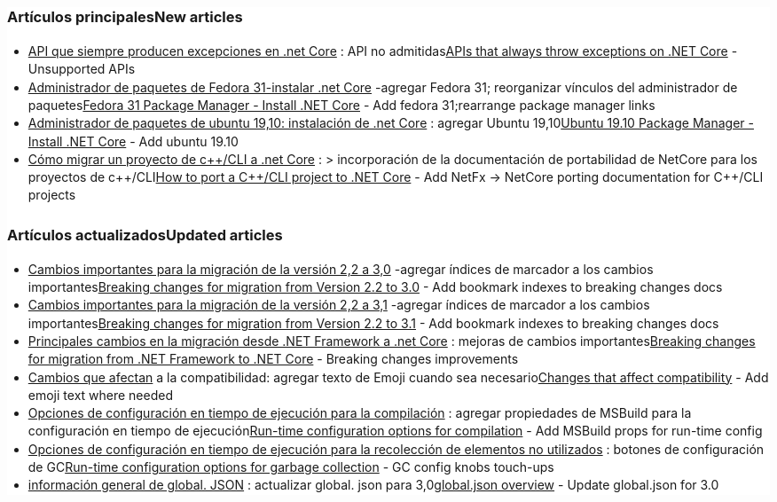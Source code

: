 ### <a name="new-articles"></a><span data-ttu-id="1136b-112">Artículos principales</span><span class="sxs-lookup"><span data-stu-id="1136b-112">New articles</span></span>

- <span data-ttu-id="1136b-113">[API que siempre producen excepciones en .net Core](../core/compatibility/unsupported-apis.md) : API no admitidas</span><span class="sxs-lookup"><span data-stu-id="1136b-113">[APIs that always throw exceptions on .NET Core](../core/compatibility/unsupported-apis.md) - Unsupported APIs</span></span>
- <span data-ttu-id="1136b-114">[Administrador de paquetes de Fedora 31-instalar .net Core](../core/install/linux-package-manager-fedora31.md) -agregar Fedora 31; reorganizar vínculos del administrador de paquetes</span><span class="sxs-lookup"><span data-stu-id="1136b-114">[Fedora 31 Package Manager - Install .NET Core](../core/install/linux-package-manager-fedora31.md) - Add fedora 31;rearrange package manager links</span></span>
- <span data-ttu-id="1136b-115">[Administrador de paquetes de ubuntu 19,10: instalación de .net Core](../core/install/linux-package-manager-ubuntu-1910.md) : agregar Ubuntu 19,10</span><span class="sxs-lookup"><span data-stu-id="1136b-115">[Ubuntu 19.10 Package Manager - Install .NET Core](../core/install/linux-package-manager-ubuntu-1910.md) - Add ubuntu 19.10</span></span>
- <span data-ttu-id="1136b-116">[Cómo migrar un proyecto de c++/CLI a .net Core](../core/porting/cpp-cli.md) : > incorporación de la documentación de portabilidad de NetCore para los proyectos de c++/CLI</span><span class="sxs-lookup"><span data-stu-id="1136b-116">[How to port a C++/CLI project to .NET Core](../core/porting/cpp-cli.md) - Add NetFx -> NetCore porting documentation for C++/CLI projects</span></span>

### <a name="updated-articles"></a><span data-ttu-id="1136b-117">Artículos actualizados</span><span class="sxs-lookup"><span data-stu-id="1136b-117">Updated articles</span></span>

- <span data-ttu-id="1136b-118">[Cambios importantes para la migración de la versión 2,2 a 3,0](../core/compatibility/2.2-3.0.md) -agregar índices de marcador a los cambios importantes</span><span class="sxs-lookup"><span data-stu-id="1136b-118">[Breaking changes for migration from Version 2.2 to 3.0](../core/compatibility/2.2-3.0.md) - Add bookmark indexes to breaking changes docs</span></span>
- <span data-ttu-id="1136b-119">[Cambios importantes para la migración de la versión 2,2 a 3,1](../core/compatibility/2.2-3.1.md) -agregar índices de marcador a los cambios importantes</span><span class="sxs-lookup"><span data-stu-id="1136b-119">[Breaking changes for migration from Version 2.2 to 3.1](../core/compatibility/2.2-3.1.md) - Add bookmark indexes to breaking changes docs</span></span>
- <span data-ttu-id="1136b-120">[Principales cambios en la migración desde .NET Framework a .net Core](../core/compatibility/fx-core.md) : mejoras de cambios importantes</span><span class="sxs-lookup"><span data-stu-id="1136b-120">[Breaking changes for migration from .NET Framework to .NET Core](../core/compatibility/fx-core.md) - Breaking changes improvements</span></span>
- <span data-ttu-id="1136b-121">[Cambios que afectan](../core/compatibility/index.md) a la compatibilidad: agregar texto de Emoji cuando sea necesario</span><span class="sxs-lookup"><span data-stu-id="1136b-121">[Changes that affect compatibility](../core/compatibility/index.md) - Add emoji text where needed</span></span>
- <span data-ttu-id="1136b-122">[Opciones de configuración en tiempo de ejecución para la compilación](../core/run-time-config/compilation.md) : agregar propiedades de MSBuild para la configuración en tiempo de ejecución</span><span class="sxs-lookup"><span data-stu-id="1136b-122">[Run-time configuration options for compilation](../core/run-time-config/compilation.md) - Add MSBuild props for run-time config</span></span>
- <span data-ttu-id="1136b-123">[Opciones de configuración en tiempo de ejecución para la recolección de elementos no utilizados](../core/run-time-config/garbage-collector.md) : botones de configuración de GC</span><span class="sxs-lookup"><span data-stu-id="1136b-123">[Run-time configuration options for garbage collection](../core/run-time-config/garbage-collector.md) - GC config knobs touch-ups</span></span>
- <span data-ttu-id="1136b-124">[información general de global. JSON](../core/tools/global-json.md) : actualizar global. json para 3,0</span><span class="sxs-lookup"><span data-stu-id="1136b-124">[global.json overview](../core/tools/global-json.md) - Update global.json for 3.0</span></span>
